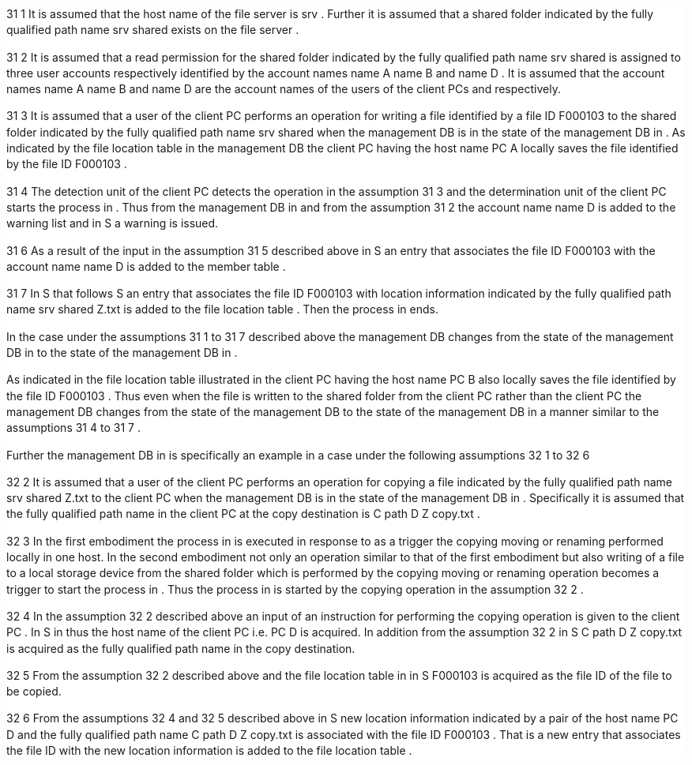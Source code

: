  31 1 It is assumed that the host name of the file server is srv . Further it is assumed that a shared folder indicated by the fully qualified path name srv shared exists on the file server .

 31 2 It is assumed that a read permission for the shared folder indicated by the fully qualified path name srv shared is assigned to three user accounts respectively identified by the account names name A name B and name D . It is assumed that the account names name A name B and name D are the account names of the users of the client PCs and respectively.

 31 3 It is assumed that a user of the client PC performs an operation for writing a file identified by a file ID F000103 to the shared folder indicated by the fully qualified path name srv shared when the management DB is in the state of the management DB in . As indicated by the file location table in the management DB the client PC having the host name PC A locally saves the file identified by the file ID F000103 .

 31 4 The detection unit of the client PC detects the operation in the assumption 31 3 and the determination unit of the client PC starts the process in . Thus from the management DB in and from the assumption 31 2 the account name name D is added to the warning list and in S a warning is issued.

 31 6 As a result of the input in the assumption 31 5 described above in S an entry that associates the file ID F000103 with the account name name D is added to the member table .

 31 7 In S that follows S an entry that associates the file ID F000103 with location information indicated by the fully qualified path name srv shared Z.txt is added to the file location table . Then the process in ends.

In the case under the assumptions 31 1 to 31 7 described above the management DB changes from the state of the management DB in to the state of the management DB in .

As indicated in the file location table illustrated in the client PC having the host name PC B also locally saves the file identified by the file ID F000103 . Thus even when the file is written to the shared folder from the client PC rather than the client PC the management DB changes from the state of the management DB to the state of the management DB in a manner similar to the assumptions 31 4 to 31 7 .

Further the management DB in is specifically an example in a case under the following assumptions 32 1 to 32 6 

 32 2 It is assumed that a user of the client PC performs an operation for copying a file indicated by the fully qualified path name srv shared Z.txt to the client PC when the management DB is in the state of the management DB in . Specifically it is assumed that the fully qualified path name in the client PC at the copy destination is C path D Z copy.txt .

 32 3 In the first embodiment the process in is executed in response to as a trigger the copying moving or renaming performed locally in one host. In the second embodiment not only an operation similar to that of the first embodiment but also writing of a file to a local storage device from the shared folder which is performed by the copying moving or renaming operation becomes a trigger to start the process in . Thus the process in is started by the copying operation in the assumption 32 2 .

 32 4 In the assumption 32 2 described above an input of an instruction for performing the copying operation is given to the client PC . In S in thus the host name of the client PC i.e. PC D is acquired. In addition from the assumption 32 2 in S C path D Z copy.txt is acquired as the fully qualified path name in the copy destination.

 32 5 From the assumption 32 2 described above and the file location table in in S F000103 is acquired as the file ID of the file to be copied.

 32 6 From the assumptions 32 4 and 32 5 described above in S new location information indicated by a pair of the host name PC D and the fully qualified path name C path D Z copy.txt is associated with the file ID F000103 . That is a new entry that associates the file ID with the new location information is added to the file location table .
